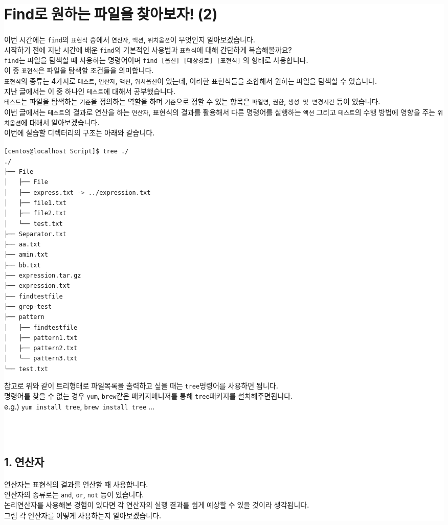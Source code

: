 # Find로 원하는 파일을 찾아보자! (2)

이번 시간에는 `find`의 `표현식` 중에서 `연산자`, `액션`, `위치옵션`이 무엇인지 알아보겠습니다.  
시작하기 전에 지난 시간에 배운 `find`의 기본적인 사용법과 `표현식`에 대해 간단하게 복습해볼까요?  
`find`는 파일을 탐색할 때 사용하는 명령어이며 `find [옵션] [대상경로] [표현식]` 의 형태로 사용합니다.  
이 중 `표현식`은 파일을 탐색할 조건들을 의미합니다.  
`표현식`의 종류는 4가지로 `테스트`, `연산자`, `액션`, `위치옵션`이 있는데, 이러한 표현식들을 조합해서 원하는 파일을 탐색할 수 있습니다.  
지난 글에서는 이 중 하나인 `테스트`에 대해서 공부했습니다.   
`테스트`는 파일을 탐색하는 `기준`을 정의하는 역할을 하며 `기준`으로 정할 수 있는 항목은 `파일명`, `권한`, `생성 및 변경시간` 등이 있습니다.  
이번 글에서는 `테스트`의 결과로 연산을 하는 `연산자`, 표현식의 결과를 활용해서 다른 명령어를 실행하는 `액션` 그리고 `테스트`의 수행 방법에 영향을 주는 `위치옵션`에 대해서 알아보겠습니다.  
이번에 실습할 디렉터리의 구조는 아래와 같습니다.  

```sh
[centos@localhost Script]$ tree ./
./
├── File
│   ├── File
│   ├── express.txt -> ../expression.txt
│   ├── file1.txt
│   ├── file2.txt
│   └── test.txt
├── Separator.txt
├── aa.txt
├── amin.txt
├── bb.txt
├── expression.tar.gz
├── expression.txt
├── findtestfile
├── grep-test
├── pattern
│   ├── findtestfile
│   ├── pattern1.txt
│   ├── pattern2.txt
│   └── pattern3.txt
└── test.txt

``` 

참고로 위와 같이 트리형태로 파일목록을 출력하고 싶을 때는 `tree`명령어를 사용하면 됩니다.  
명령어를 찾을 수 없는 경우 `yum`, `brew`같은 패키지매니저를 통해 `tree`패키지를 설치해주면됩니다.  
e.g.) `yum install tree`, `brew install tree` ...

<br><br>

## 1. 연산자
연산자는 표현식의 결과를 연산할 때 사용합니다.  
연산자의 종류로는 `and`, `or`, `not` 등이 있습니다.  
논리연산자를 사용해본 경험이 있다면 각 연산자의 실행 결과를 쉽게 예상할 수 있을 것이라 생각됩니다.  
그럼 각 연산자를 어떻게 사용하는지 알아보겠습니다.  
